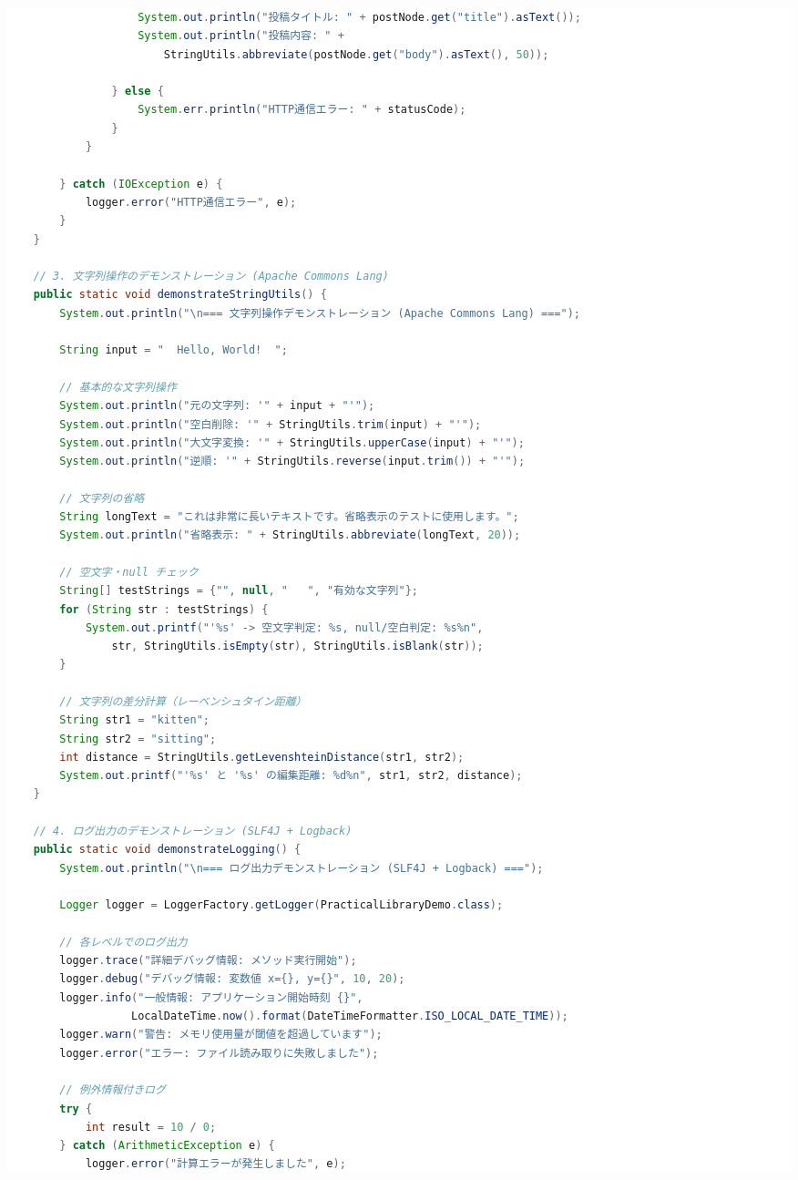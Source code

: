 ```java
                    System.out.println("投稿タイトル: " + postNode.get("title").asText());
                    System.out.println("投稿内容: " + 
                        StringUtils.abbreviate(postNode.get("body").asText(), 50));
                    
                } else {
                    System.err.println("HTTP通信エラー: " + statusCode);
                }
            }
            
        } catch (IOException e) {
            logger.error("HTTP通信エラー", e);
        }
    }
    
    // 3. 文字列操作のデモンストレーション (Apache Commons Lang)
    public static void demonstrateStringUtils() {
        System.out.println("\n=== 文字列操作デモンストレーション (Apache Commons Lang) ===");
        
        String input = "  Hello, World!  ";
        
        // 基本的な文字列操作
        System.out.println("元の文字列: '" + input + "'");
        System.out.println("空白削除: '" + StringUtils.trim(input) + "'");
        System.out.println("大文字変換: '" + StringUtils.upperCase(input) + "'");
        System.out.println("逆順: '" + StringUtils.reverse(input.trim()) + "'");
        
        // 文字列の省略
        String longText = "これは非常に長いテキストです。省略表示のテストに使用します。";
        System.out.println("省略表示: " + StringUtils.abbreviate(longText, 20));
        
        // 空文字・null チェック
        String[] testStrings = {"", null, "   ", "有効な文字列"};
        for (String str : testStrings) {
            System.out.printf("'%s' -> 空文字判定: %s, null/空白判定: %s%n",
                str, StringUtils.isEmpty(str), StringUtils.isBlank(str));
        }
        
        // 文字列の差分計算（レーベンシュタイン距離）
        String str1 = "kitten";
        String str2 = "sitting";
        int distance = StringUtils.getLevenshteinDistance(str1, str2);
        System.out.printf("'%s' と '%s' の編集距離: %d%n", str1, str2, distance);
    }
    
    // 4. ログ出力のデモンストレーション (SLF4J + Logback)
    public static void demonstrateLogging() {
        System.out.println("\n=== ログ出力デモンストレーション (SLF4J + Logback) ===");
        
        Logger logger = LoggerFactory.getLogger(PracticalLibraryDemo.class);
        
        // 各レベルでのログ出力
        logger.trace("詳細デバッグ情報: メソッド実行開始");
        logger.debug("デバッグ情報: 変数値 x={}, y={}", 10, 20);
        logger.info("一般情報: アプリケーション開始時刻 {}", 
                   LocalDateTime.now().format(DateTimeFormatter.ISO_LOCAL_DATE_TIME));
        logger.warn("警告: メモリ使用量が閾値を超過しています");
        logger.error("エラー: ファイル読み取りに失敗しました");
        
        // 例外情報付きログ
        try {
            int result = 10 / 0;
        } catch (ArithmeticException e) {
            logger.error("計算エラーが発生しました", e);
```